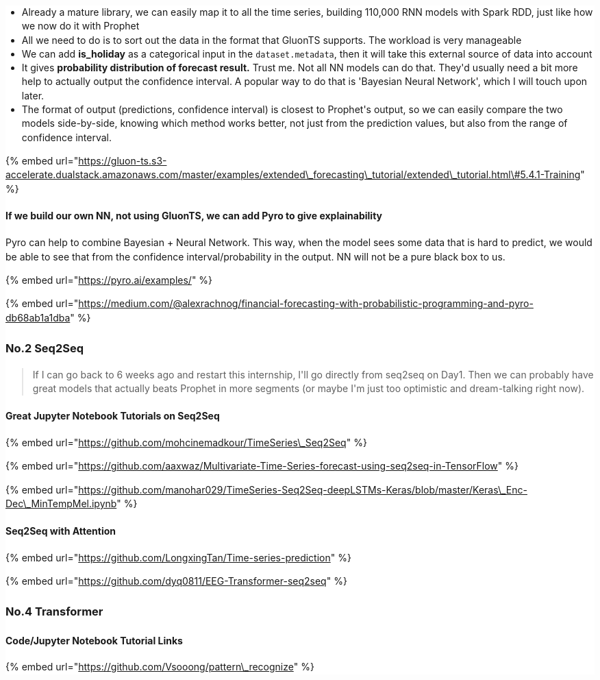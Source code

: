 * Already a mature library, we can easily map it to all the time series, building 110,000 RNN models with Spark RDD, just like how we now do it with Prophet
* All we need to do is to sort out the data in the format that GluonTS supports. The workload is very manageable
* We can add **is\_holiday** as a categorical input in the `dataset.metadata`, then it will take this external source of data into account 
* It gives **probability distribution of forecast result.** Trust me. Not all NN models can do that. They'd usually need a bit more help to actually output the confidence interval. A popular way to do that is 'Bayesian Neural Network', which I will touch upon later.
* The format of output \(predictions, confidence interval\) is closest to Prophet's output, so we can easily compare the two models side-by-side, knowing which method works better, not just from the prediction values, but also from the range of confidence interval.

{% embed url="https://gluon-ts.s3-accelerate.dualstack.amazonaws.com/master/examples/extended\_forecasting\_tutorial/extended\_tutorial.html\#5.4.1-Training" %}

#### If we build our own NN, not using GluonTS, we can add Pyro to give explainability 

Pyro can help to combine Bayesian + Neural Network. This way, when the model sees some data that is hard to predict, we would be able to see that from the confidence interval/probability in the output. NN will not be a pure black box to us.

{% embed url="https://pyro.ai/examples/" %}

{% embed url="https://medium.com/@alexrachnog/financial-forecasting-with-probabilistic-programming-and-pyro-db68ab1a1dba" %}

### No.2 Seq2Seq 

> If I can go back to 6 weeks ago and restart this internship, I'll go directly from seq2seq on Day1. Then we can probably have great models that actually beats Prophet in more segments \(or maybe I'm just too optimistic and dream-talking right now\).

#### Great Jupyter Notebook Tutorials on Seq2Seq

{% embed url="https://github.com/mohcinemadkour/TimeSeries\_Seq2Seq" %}

{% embed url="https://github.com/aaxwaz/Multivariate-Time-Series-forecast-using-seq2seq-in-TensorFlow" %}

{% embed url="https://github.com/manohar029/TimeSeries-Seq2Seq-deepLSTMs-Keras/blob/master/Keras\_Enc-Dec\_MinTempMel.ipynb" %}

#### Seq2Seq with Attention

{% embed url="https://github.com/LongxingTan/Time-series-prediction" %}

{% embed url="https://github.com/dyq0811/EEG-Transformer-seq2seq" %}

### No.4 Transformer

#### Code/Jupyter Notebook Tutorial Links 

{% embed url="https://github.com/Vsooong/pattern\_recognize" %}
